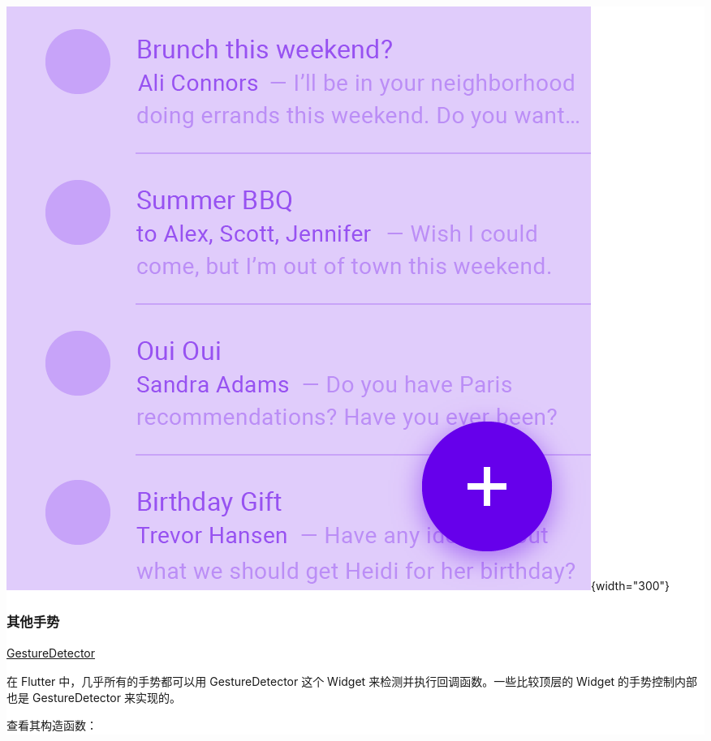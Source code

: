 ![FloatingActionButton](image-widgets/material-FloatingActionButton.png){width="300"}

### 其他手势

[GestureDetector](https://api.flutter.dev/flutter/widgets/GestureDetector-class.html)

在 Flutter 中，几乎所有的手势都可以用 GestureDetector 这个 Widget 来检测并执行回调函数。一些比较顶层的 Widget 的手势控制内部也是 GestureDetector 来实现的。

查看其构造函数：
